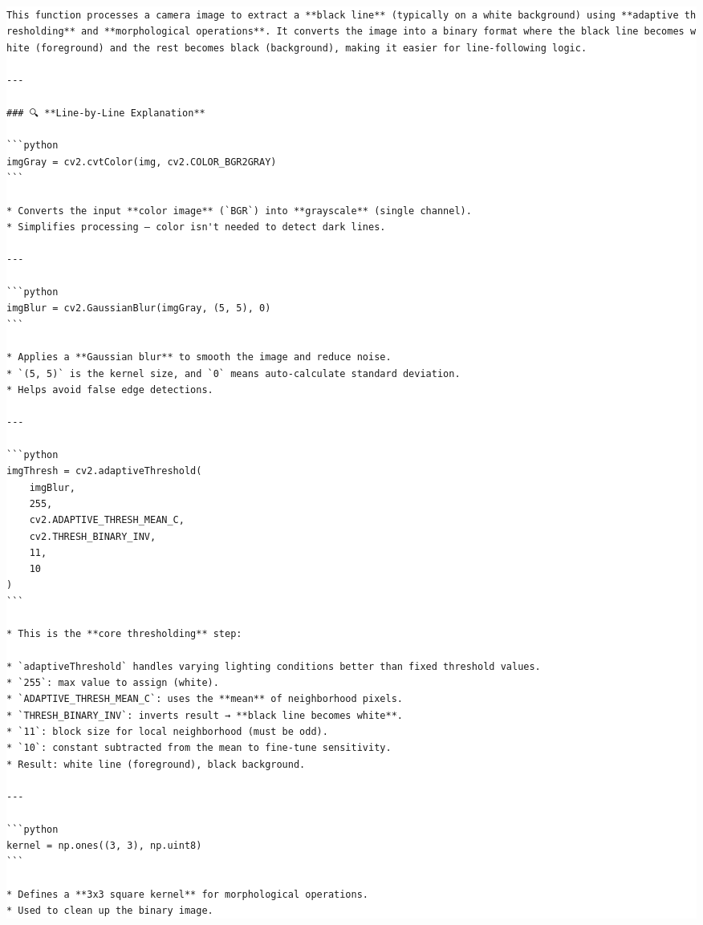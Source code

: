     This function processes a camera image to extract a **black line** (typically on a white background) using **adaptive thresholding** and **morphological operations**. It converts the image into a binary format where the black line becomes white (foreground) and the rest becomes black (background), making it easier for line-following logic.

    ---

    ### 🔍 **Line-by-Line Explanation**

    ```python
    imgGray = cv2.cvtColor(img, cv2.COLOR_BGR2GRAY)
    ```

    * Converts the input **color image** (`BGR`) into **grayscale** (single channel).
    * Simplifies processing — color isn't needed to detect dark lines.

    ---

    ```python
    imgBlur = cv2.GaussianBlur(imgGray, (5, 5), 0)
    ```

    * Applies a **Gaussian blur** to smooth the image and reduce noise.
    * `(5, 5)` is the kernel size, and `0` means auto-calculate standard deviation.
    * Helps avoid false edge detections.

    ---

    ```python
    imgThresh = cv2.adaptiveThreshold(
        imgBlur, 
        255, 
        cv2.ADAPTIVE_THRESH_MEAN_C, 
        cv2.THRESH_BINARY_INV, 
        11, 
        10
    )
    ```

    * This is the **core thresholding** step:

    * `adaptiveThreshold` handles varying lighting conditions better than fixed threshold values.
    * `255`: max value to assign (white).
    * `ADAPTIVE_THRESH_MEAN_C`: uses the **mean** of neighborhood pixels.
    * `THRESH_BINARY_INV`: inverts result → **black line becomes white**.
    * `11`: block size for local neighborhood (must be odd).
    * `10`: constant subtracted from the mean to fine-tune sensitivity.
    * Result: white line (foreground), black background.

    ---

    ```python
    kernel = np.ones((3, 3), np.uint8)
    ```

    * Defines a **3x3 square kernel** for morphological operations.
    * Used to clean up the binary image.
